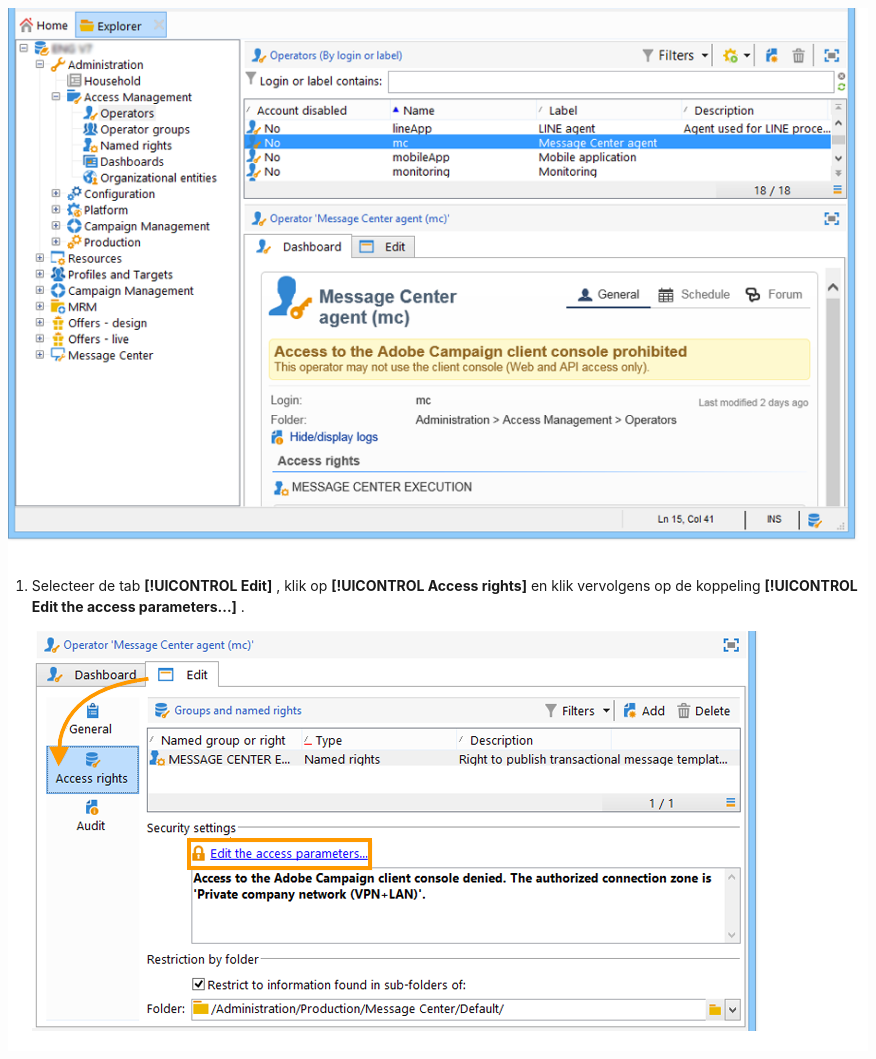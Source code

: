    ![](assets/messagecenter_operator_001.png)

1. Selecteer de tab **[!UICONTROL Edit]** , klik op **[!UICONTROL Access rights]** en klik vervolgens op de koppeling **[!UICONTROL Edit the access parameters...]** .

   ![](assets/messagecenter_operator_002.png)
